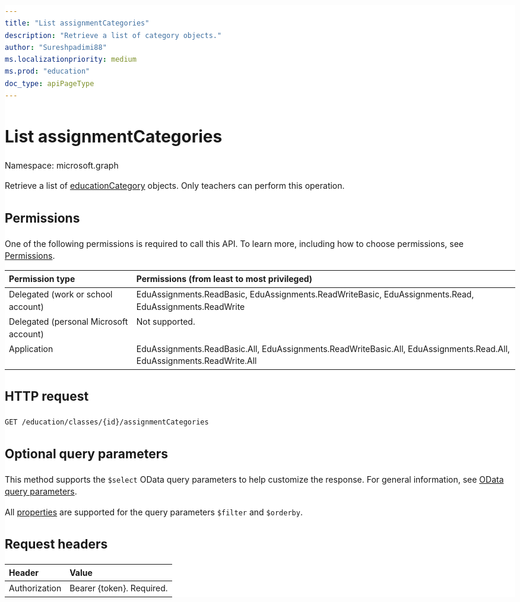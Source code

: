 ```yaml
---
title: "List assignmentCategories"
description: "Retrieve a list of category objects."
author: "Sureshpadimi88"
ms.localizationpriority: medium
ms.prod: "education"
doc_type: apiPageType
---
```


# List assignmentCategories

Namespace: microsoft.graph

Retrieve a list of [educationCategory](../resources/educationcategory.md) objects. Only teachers can perform this operation.

## Permissions

One of the following permissions is required to call this API. To learn more, including how to choose permissions, see [Permissions](/graph/permissions-reference).

| Permission type                        | Permissions (from least to most privileged)                                                            |
| :------------------------------------- | :----------------------------------------------------------------------------------------------------- |
| Delegated (work or school account)     | EduAssignments.ReadBasic, EduAssignments.ReadWriteBasic, EduAssignments.Read, EduAssignments.ReadWrite |
| Delegated (personal Microsoft account) | Not supported.                                                                                         |
| Application                            | EduAssignments.ReadBasic.All, EduAssignments.ReadWriteBasic.All, EduAssignments.Read.All, EduAssignments.ReadWrite.All |

## HTTP request


```http
GET /education/classes/{id}/assignmentCategories
```

## Optional query parameters

This method supports the `$select` OData query parameters to help customize the response. For general information, see [OData query parameters](/graph/query-parameters).

All [properties](../resources/educationclasslistcategories.md#properties) are supported for the query parameters `$filter` and `$orderby`.

## Request headers

| Header        | Value                     |
| :------------ | :------------------------ |
| Authorization | Bearer {token}. Required. |
